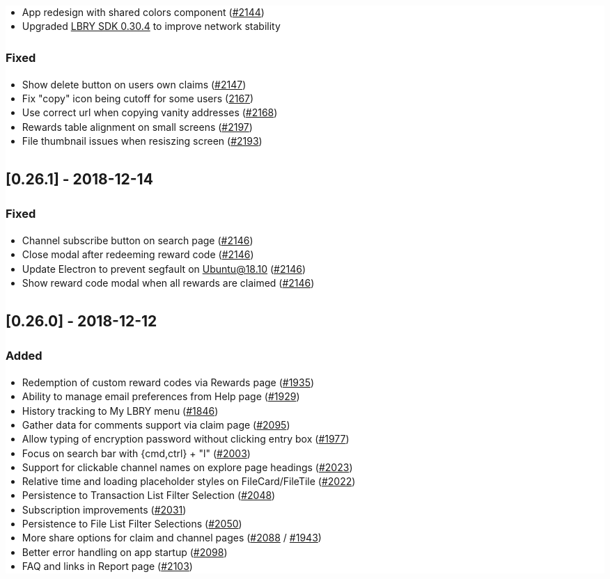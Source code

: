 - App redesign with shared colors component ([#2144](https://github.com/lbryio/lbry-desktop/pull/2144))
- Upgraded [LBRY SDK 0.30.4](https://github.com/lbryio/lbry/releases/tag/v0.30.4) to improve network stability

### Fixed

- Show delete button on users own claims ([#2147](https://github.com/lbryio/lbry-desktop/pull/2147))
- Fix "copy" icon being cutoff for some users ([2167](https://github.com/lbryio/lbry-desktop/pull/2167))
- Use correct url when copying vanity addresses ([#2168](https://github.com/lbryio/lbry-desktop/pull/2168))
- Rewards table alignment on small screens ([#2197](https://github.com/lbryio/lbry-desktop/pull/2197))
- File thumbnail issues when resiszing screen ([#2193](https://github.com/lbryio/lbry-desktop/pull/2197))

## [0.26.1] - 2018-12-14

### Fixed

- Channel subscribe button on search page ([#2146](https://github.com/lbryio/lbry-desktop/pull/2146))
- Close modal after redeeming reward code ([#2146](https://github.com/lbryio/lbry-desktop/pull/2146))
- Update Electron to prevent segfault on Ubuntu@18.10 ([#2146](https://github.com/lbryio/lbry-desktop/pull/2146))
- Show reward code modal when all rewards are claimed ([#2146](https://github.com/lbryio/lbry-desktop/pull/2146))

## [0.26.0] - 2018-12-12

### Added

- Redemption of custom reward codes via Rewards page ([#1935](https://github.com/lbryio/lbry-desktop/pull/1935))
- Ability to manage email preferences from Help page ([#1929](https://github.com/lbryio/lbry-desktop/pull/1929))
- History tracking to My LBRY menu ([#1846](https://github.com/lbryio/lbry-desktop/pull/1846))
- Gather data for comments support via claim page ([#2095](https://github.com/lbryio/lbry-desktop/pull/2095))
- Allow typing of encryption password without clicking entry box ([#1977](https://github.com/lbryio/lbry-desktop/pull/1977))
- Focus on search bar with {cmd,ctrl} + "l" ([#2003](https://github.com/lbryio/lbry-desktop/pull/2003))
- Support for clickable channel names on explore page headings ([#2023](https://github.com/lbryio/lbry-desktop/pull/2023))
- Relative time and loading placeholder styles on FileCard/FileTile ([#2022](https://github.com/lbryio/lbry-desktop/pull/2022))
- Persistence to Transaction List Filter Selection ([#2048](https://github.com/lbryio/lbry-desktop/pull/2048))
- Subscription improvements ([#2031](https://github.com/lbryio/lbry-desktop/pull/2031))
- Persistence to File List Filter Selections ([#2050](https://github.com/lbryio/lbry-desktop/pull/2050))
- More share options for claim and channel pages ([#2088](https://github.com/lbryio/lbry-desktop/pull/2088) / [#1943](https://github.com/lbryio/lbry-desktop/pull/1943))
- Better error handling on app startup ([#2098](https://github.com/lbryio/lbry-desktop/pull/2098))
- FAQ and links in Report page ([#2103](https://github.com/lbryio/lbry-desktop/pull/2103))
